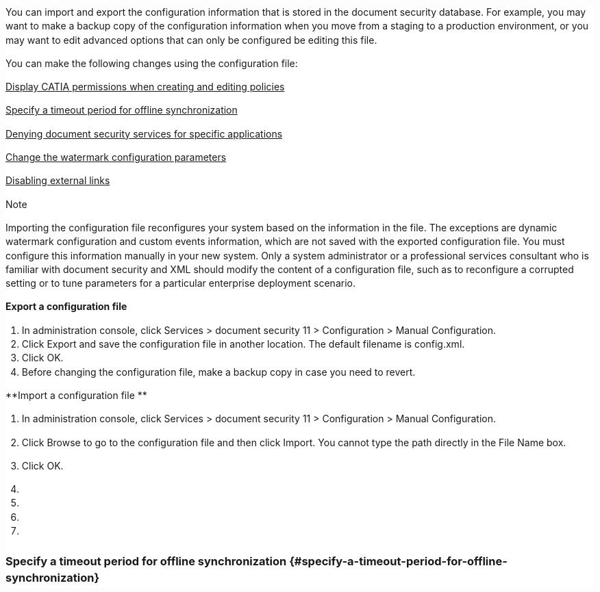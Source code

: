 You can import and export the configuration information that is stored in the document security database. For example, you may want to make a backup copy of the configuration information when you move from a staging to a production environment, or you may want to edit advanced options that can only be configured be editing this file.

You can make the following changes using the configuration file:

[Display CATIA permissions when creating and editing policies](configuring-client-server-options#display_catia_permissions_when_creating_and_editing_policies)

[Specify a timeout period for offline synchronization](configuring-client-server-options#specify_a_timeout_period_for_offline_synchronization)

[Denying document security services for specific applications](configuring-client-server-options#denying_document_security_services_for_specific_applications)

[Change the watermark configuration parameters](configuring-client-server-options#change_the_watermark_configuration_parameters)

[Disabling external links](configuring-client-server-options#disabling_external_links)

>[!NOTE]
>
>Importing the configuration file reconfigures your system based on the information in the file. The exceptions are dynamic watermark configuration and custom events information, which are not saved with the exported configuration file. You must configure this information manually in your new system. Only a system administrator or a professional services consultant who is familiar with document security and XML should modify the content of a configuration file, such as to reconfigure a corrupted setting or to tune parameters for a particular enterprise deployment scenario.

**Export a configuration file**

1. In administration console, click Services &gt; document security 11 &gt; Configuration &gt; Manual Configuration.
1. Click Export and save the configuration file in another location. The default filename is config.xml.
1. Click OK.
1. Before changing the configuration file, make a backup copy in case you need to revert.

**Import a configuration file **

1. In administration console, click Services &gt; document security 11 &gt; Configuration &gt; Manual Configuration.
1. Click Browse to go to the configuration file and then click Import. You cannot type the path directly in the File Name box.
1. Click OK.







1. 
1. 
1. 
1.

### Specify a timeout period for offline synchronization {#specify-a-timeout-period-for-offline-synchronization}
